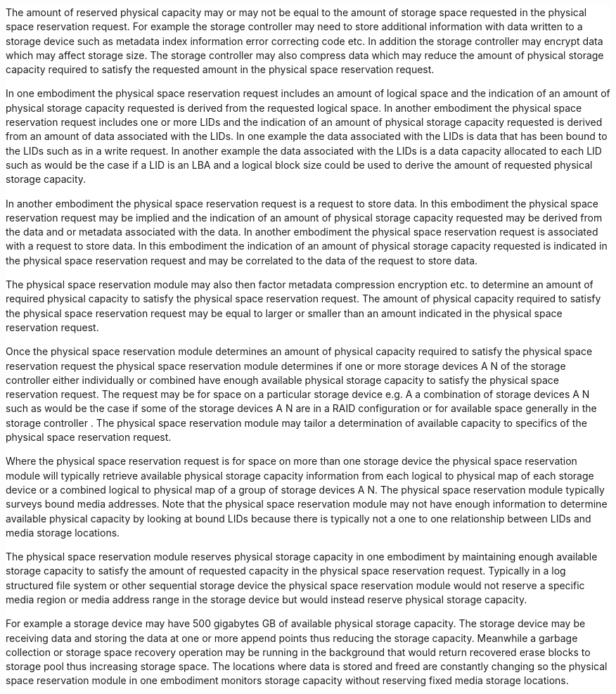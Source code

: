 The amount of reserved physical capacity may or may not be equal to the amount of storage space requested in the physical space reservation request. For example the storage controller may need to store additional information with data written to a storage device such as metadata index information error correcting code etc. In addition the storage controller may encrypt data which may affect storage size. The storage controller may also compress data which may reduce the amount of physical storage capacity required to satisfy the requested amount in the physical space reservation request.

In one embodiment the physical space reservation request includes an amount of logical space and the indication of an amount of physical storage capacity requested is derived from the requested logical space. In another embodiment the physical space reservation request includes one or more LIDs and the indication of an amount of physical storage capacity requested is derived from an amount of data associated with the LIDs. In one example the data associated with the LIDs is data that has been bound to the LIDs such as in a write request. In another example the data associated with the LIDs is a data capacity allocated to each LID such as would be the case if a LID is an LBA and a logical block size could be used to derive the amount of requested physical storage capacity.

In another embodiment the physical space reservation request is a request to store data. In this embodiment the physical space reservation request may be implied and the indication of an amount of physical storage capacity requested may be derived from the data and or metadata associated with the data. In another embodiment the physical space reservation request is associated with a request to store data. In this embodiment the indication of an amount of physical storage capacity requested is indicated in the physical space reservation request and may be correlated to the data of the request to store data.

The physical space reservation module may also then factor metadata compression encryption etc. to determine an amount of required physical capacity to satisfy the physical space reservation request. The amount of physical capacity required to satisfy the physical space reservation request may be equal to larger or smaller than an amount indicated in the physical space reservation request.

Once the physical space reservation module determines an amount of physical capacity required to satisfy the physical space reservation request the physical space reservation module determines if one or more storage devices A N of the storage controller either individually or combined have enough available physical storage capacity to satisfy the physical space reservation request. The request may be for space on a particular storage device e.g. A a combination of storage devices A N such as would be the case if some of the storage devices A N are in a RAID configuration or for available space generally in the storage controller . The physical space reservation module may tailor a determination of available capacity to specifics of the physical space reservation request.

Where the physical space reservation request is for space on more than one storage device the physical space reservation module will typically retrieve available physical storage capacity information from each logical to physical map of each storage device or a combined logical to physical map of a group of storage devices A N. The physical space reservation module typically surveys bound media addresses. Note that the physical space reservation module may not have enough information to determine available physical capacity by looking at bound LIDs because there is typically not a one to one relationship between LIDs and media storage locations.

The physical space reservation module reserves physical storage capacity in one embodiment by maintaining enough available storage capacity to satisfy the amount of requested capacity in the physical space reservation request. Typically in a log structured file system or other sequential storage device the physical space reservation module would not reserve a specific media region or media address range in the storage device but would instead reserve physical storage capacity.

For example a storage device may have 500 gigabytes GB of available physical storage capacity. The storage device may be receiving data and storing the data at one or more append points thus reducing the storage capacity. Meanwhile a garbage collection or storage space recovery operation may be running in the background that would return recovered erase blocks to storage pool thus increasing storage space. The locations where data is stored and freed are constantly changing so the physical space reservation module in one embodiment monitors storage capacity without reserving fixed media storage locations.
